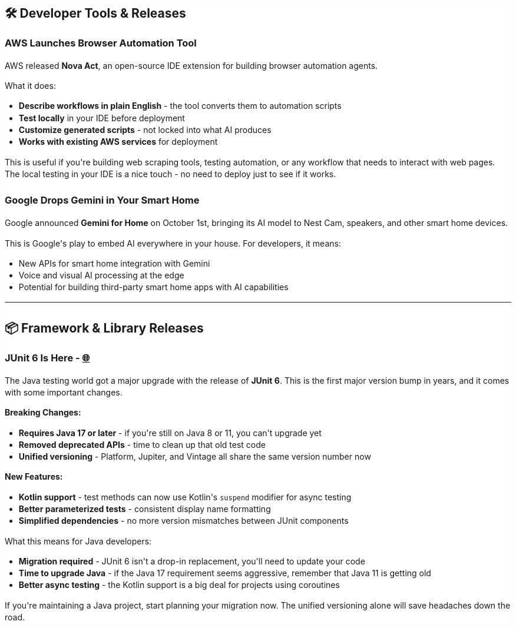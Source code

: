 ## 🛠 Developer Tools & Releases

### AWS Launches Browser Automation Tool

AWS released **Nova Act**, an open-source IDE extension for building browser automation agents.

What it does:
- **Describe workflows in plain English** - the tool converts them to automation scripts
- **Test locally** in your IDE before deployment
- **Customize generated scripts** - not locked into what AI produces
- **Works with existing AWS services** for deployment

This is useful if you're building web scraping tools, testing automation, or any workflow that needs to interact with web pages. The local testing in your IDE is a nice touch - no need to deploy just to see if it works.

### Google Drops Gemini in Your Smart Home

Google announced **Gemini for Home** on October 1st, bringing its AI model to Nest Cam, speakers, and other smart home devices.

This is Google's play to embed AI everywhere in your house. For developers, it means:
- New APIs for smart home integration with Gemini
- Voice and visual AI processing at the edge
- Potential for building third-party smart home apps with AI capabilities

---

## 📦 Framework & Library Releases

### JUnit 6 Is Here - [🌐](https://docs.junit.org/6.0.0/release-notes/#release-notes-6.0.0)

The Java testing world got a major upgrade with the release of **JUnit 6**. This is the first major version bump in years, and it comes with some important changes.

**Breaking Changes:**
- **Requires Java 17 or later** - if you're still on Java 8 or 11, you can't upgrade yet
- **Removed deprecated APIs** - time to clean up that old test code
- **Unified versioning** - Platform, Jupiter, and Vintage all share the same version number now

**New Features:**
- **Kotlin support** - test methods can now use Kotlin's `suspend` modifier for async testing
- **Better parameterized tests** - consistent display name formatting
- **Simplified dependencies** - no more version mismatches between JUnit components

What this means for Java developers:
- **Migration required** - JUnit 6 isn't a drop-in replacement, you'll need to update your code
- **Time to upgrade Java** - if the Java 17 requirement seems aggressive, remember that Java 11 is getting old
- **Better async testing** - the Kotlin support is a big deal for projects using coroutines

If you're maintaining a Java project, start planning your migration now. The unified versioning alone will save headaches down the road.
